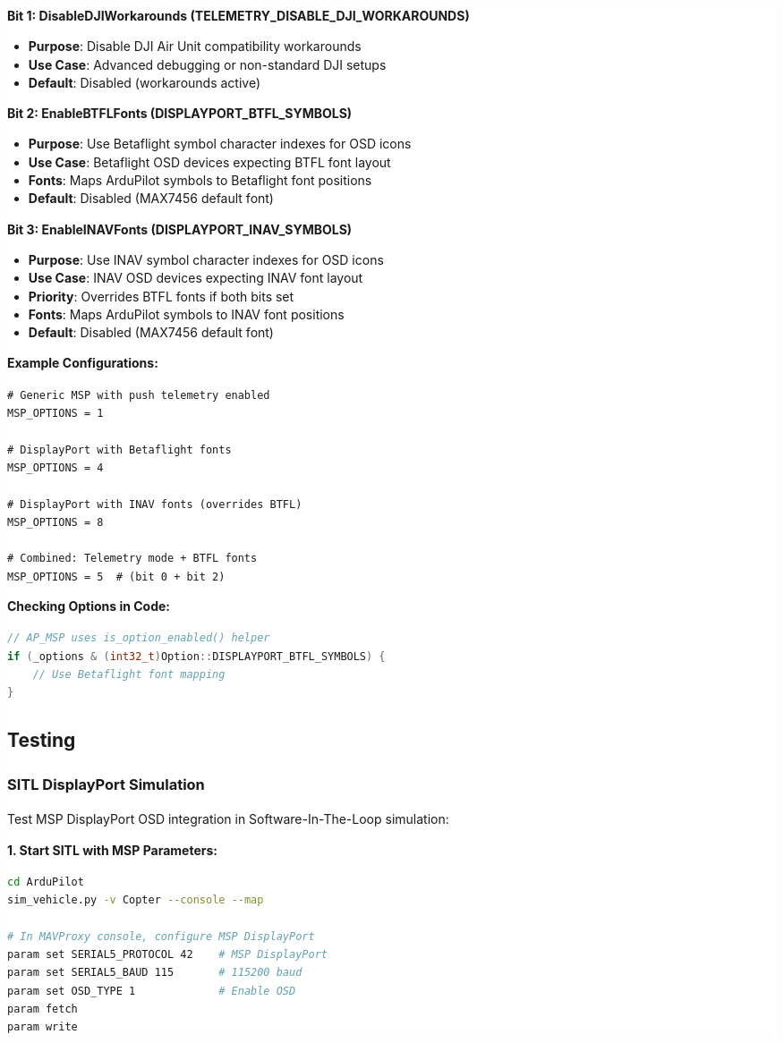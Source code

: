 **Bit 1: DisableDJIWorkarounds (TELEMETRY_DISABLE_DJI_WORKAROUNDS)**
- **Purpose**: Disable DJI Air Unit compatibility workarounds
- **Use Case**: Advanced debugging or non-standard DJI setups
- **Default**: Disabled (workarounds active)

**Bit 2: EnableBTFLFonts (DISPLAYPORT_BTFL_SYMBOLS)**
- **Purpose**: Use Betaflight symbol character indexes for OSD icons
- **Use Case**: Betaflight OSD devices expecting BTFL font layout
- **Fonts**: Maps ArduPilot symbols to Betaflight font positions
- **Default**: Disabled (MAX7456 default font)

**Bit 3: EnableINAVFonts (DISPLAYPORT_INAV_SYMBOLS)**
- **Purpose**: Use INAV symbol character indexes for OSD icons
- **Use Case**: INAV OSD devices expecting INAV font layout
- **Priority**: Overrides BTFL fonts if both bits set
- **Fonts**: Maps ArduPilot symbols to INAV font positions
- **Default**: Disabled (MAX7456 default font)

**Example Configurations:**
```
# Generic MSP with push telemetry enabled
MSP_OPTIONS = 1

# DisplayPort with Betaflight fonts
MSP_OPTIONS = 4

# DisplayPort with INAV fonts (overrides BTFL)
MSP_OPTIONS = 8

# Combined: Telemetry mode + BTFL fonts
MSP_OPTIONS = 5  # (bit 0 + bit 2)
```

**Checking Options in Code:**
```cpp
// AP_MSP uses is_option_enabled() helper
if (_options & (int32_t)Option::DISPLAYPORT_BTFL_SYMBOLS) {
    // Use Betaflight font mapping
}
```

## Testing

### SITL DisplayPort Simulation

Test MSP DisplayPort OSD integration in Software-In-The-Loop simulation:

**1. Start SITL with MSP Parameters:**
```bash
cd ArduPilot
sim_vehicle.py -v Copter --console --map

# In MAVProxy console, configure MSP DisplayPort
param set SERIAL5_PROTOCOL 42    # MSP DisplayPort
param set SERIAL5_BAUD 115       # 115200 baud
param set OSD_TYPE 1             # Enable OSD
param fetch
param write
```
